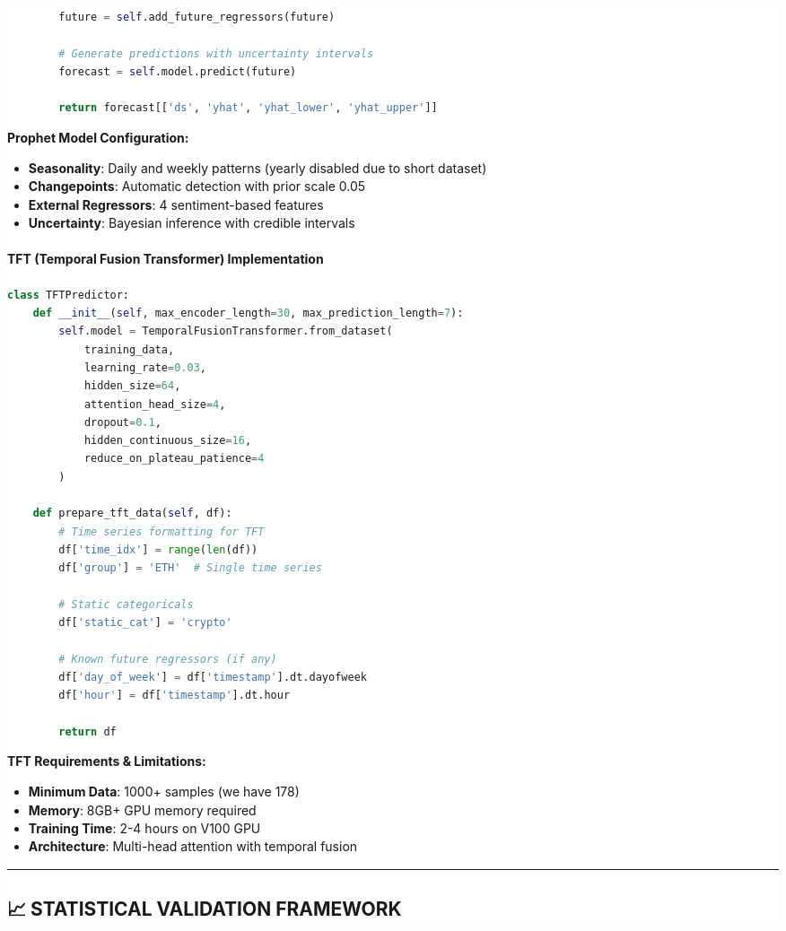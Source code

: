 ```python
        future = self.add_future_regressors(future)
        
        # Generate predictions with uncertainty intervals
        forecast = self.model.predict(future)
        
        return forecast[['ds', 'yhat', 'yhat_lower', 'yhat_upper']]
```

**Prophet Model Configuration:**
- **Seasonality**: Daily and weekly patterns (yearly disabled due to short dataset)
- **Changepoints**: Automatic detection with prior scale 0.05
- **External Regressors**: 4 sentiment-based features
- **Uncertainty**: Bayesian inference with credible intervals

#### **TFT (Temporal Fusion Transformer) Implementation**
```python
class TFTPredictor:
    def __init__(self, max_encoder_length=30, max_prediction_length=7):
        self.model = TemporalFusionTransformer.from_dataset(
            training_data,
            learning_rate=0.03,
            hidden_size=64,
            attention_head_size=4,
            dropout=0.1,
            hidden_continuous_size=16,
            reduce_on_plateau_patience=4
        )
    
    def prepare_tft_data(self, df):
        # Time series formatting for TFT
        df['time_idx'] = range(len(df))
        df['group'] = 'ETH'  # Single time series
        
        # Static categoricals
        df['static_cat'] = 'crypto'
        
        # Known future regressors (if any)
        df['day_of_week'] = df['timestamp'].dt.dayofweek
        df['hour'] = df['timestamp'].dt.hour
        
        return df
```

**TFT Requirements & Limitations:**
- **Minimum Data**: 1000+ samples (we have 178)
- **Memory**: 8GB+ GPU memory required
- **Training Time**: 2-4 hours on V100 GPU
- **Architecture**: Multi-head attention with temporal fusion

---

## 📈 **STATISTICAL VALIDATION FRAMEWORK**

